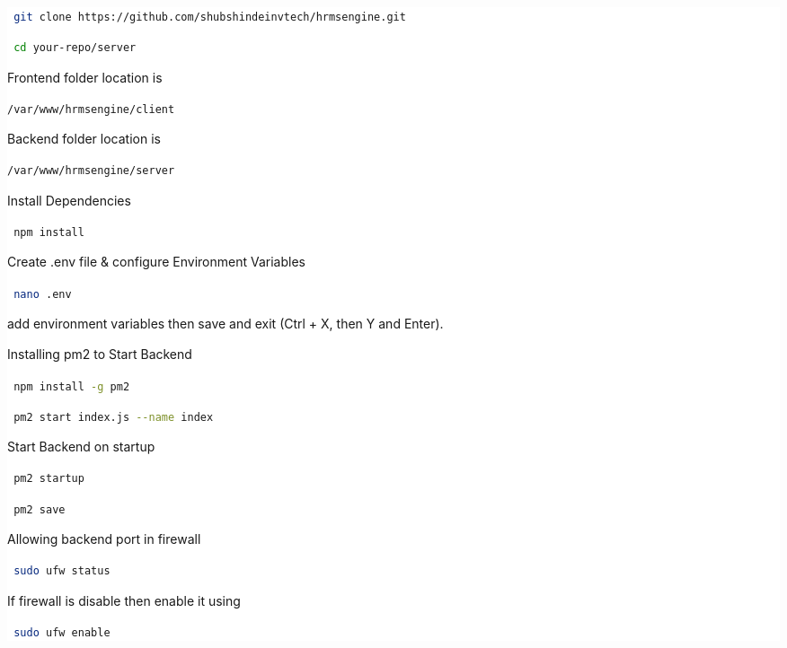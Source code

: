 ```bash
 git clone https://github.com/shubshindeinvtech/hrmsengine.git
```

```bash
 cd your-repo/server
```

Frontend folder location is

```bash
/var/www/hrmsengine/client
```

Backend folder location is

```bash
/var/www/hrmsengine/server
```

Install Dependencies

```bash
 npm install
```

Create .env file & configure Environment Variables

```bash
 nano .env
```

add environment variables then save and exit (Ctrl + X, then Y and Enter).

Installing pm2 to Start Backend

```bash
 npm install -g pm2
```

```bash
 pm2 start index.js --name index
```

Start Backend on startup

```bash
 pm2 startup
```

```bash
 pm2 save
```

Allowing backend port in firewall

```bash
 sudo ufw status
```

If firewall is disable then enable it using

```bash
 sudo ufw enable
```
